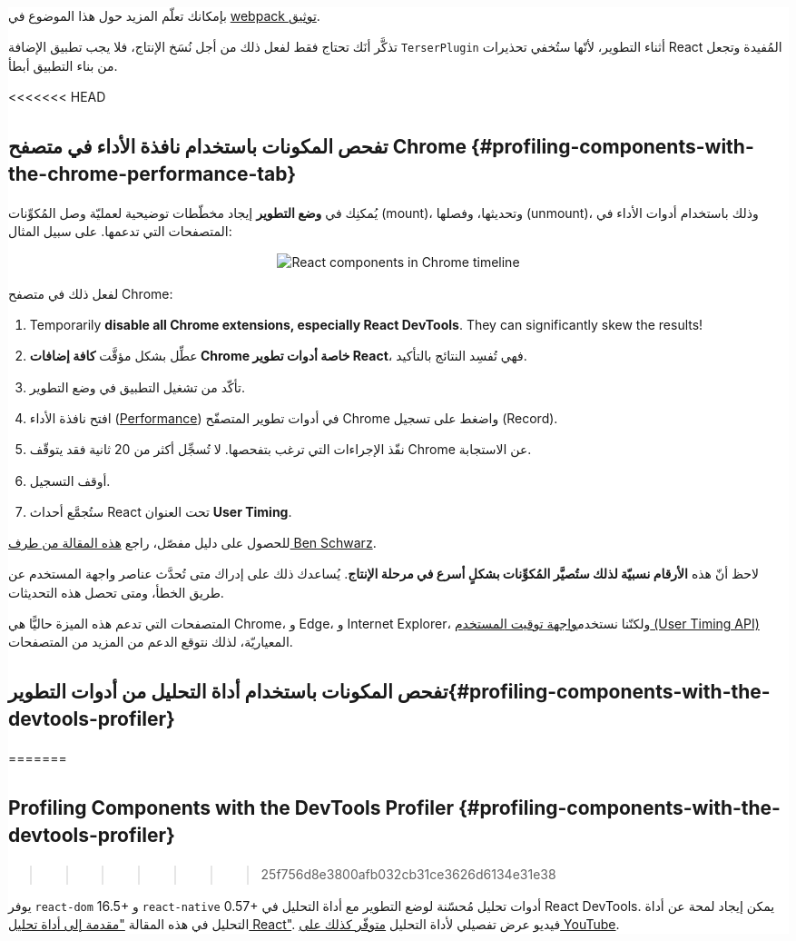 بإمكانك تعلّم المزيد حول هذا الموضوع في [webpack توثيق](https://webpack.js.org/guides/production/).

تذكَّر أنَك تحتاج فقط لفعل ذلك من أجل نُسَخ الإنتاج، فلا يجب تطبيق الإضافة `TerserPlugin` أثناء التطوير، لأنّها ستُخفي تحذيرات React المُفيدة وتجعل من بناء التطبيق أبطأ.

<<<<<<< HEAD
## تفحص المكونات باستخدام نافذة الأداء في متصفح Chrome {#profiling-components-with-the-chrome-performance-tab}

يُمكنِك في **وضع التطوير** إيجاد مخطّطات توضيحية لعمليّة وصل المُكوِّنات (mount)، وتحديثها، وفصلها (unmount)، وذلك باستخدام أدوات الأداء في المتصفحات التي تدعمها. على سبيل المثال: 

<center><img src="../images/blog/react-perf-chrome-timeline.png" style="max-width:100%" alt="React components in Chrome timeline" /></center>

لفعل ذلك في متصفح Chrome: 

1. Temporarily **disable all Chrome extensions, especially React DevTools**. They can significantly skew the results!
2. عطِّل بشكل مؤقَّت **كافة إضافات Chrome خاصة أدوات تطوير React**، فهي تُفسِد النتائج بالتأكيد.

3. تأكّد من تشغيل التطبيق في وضع التطوير.

4. افتح نافذة الأداء ([Performance](https://developers.google.com/web/tools/chrome-devtools/evaluate-performance/timeline-tool)) في أدوات تطوير المتصفّح Chrome واضغط على تسجيل (Record).

5. نفّذ الإجراءات التي ترغب بتفحصها. لا تُسجِّل أكثر من 20 ثانية فقد يتوقّف Chrome عن الاستجابة.

6. أوقف التسجيل.

7. ستُجمَّع أحداث React تحت العنوان **User Timing**.

للحصول على دليل مفصّل، راجع [هذه المقالة من طرف Ben Schwarz](https://calibreapp.com/blog/react-performance-profiling-optimization).

لاحظ أنّ هذه **الأرقام نسبيّة لذلك ستُصيَّر المُكوِّنات بشكلٍ أسرع في مرحلة الإنتاج**. يُساعدك ذلك على إدراك متى تُحدَّث عناصر واجهة المستخدم عن طريق الخطأ، ومتى تحصل هذه التحديثات. 

المتصفحات التي تدعم هذه الميزة حاليًّا هي Chrome، و Edge، و Internet Explorer، ولكنّنا نستخدم[واجهة توقيت المستخدم (User Timing API)](https://developer.mozilla.org/en-US/docs/Web/API/User_Timing_API) المعياريّة، لذلك نتوقع الدعم من المزيد من المتصفحات.

## تفحص المكونات باستخدام أداة التحليل  من أدوات التطوير{#profiling-components-with-the-devtools-profiler}
=======
## Profiling Components with the DevTools Profiler {#profiling-components-with-the-devtools-profiler}
>>>>>>> 25f756d8e3800afb032cb31ce3626d6134e31e38

يوفر `react-dom` <span dir="ltr">16.5+</span> و `react-native` <span dir="ltr">0.57+</span> أدوات تحليل مُحسّنة لوضع التطوير مع أداة التحليل في React DevTools.
يمكن إيجاد لمحة عن أداة التحليل في هذه المقالة ["مقدمة إلى أداة تحليل React"](/blog/2018/09/10/introducing-the-react-profiler.html).
فيديو عرض تفصيلي لأداة التحليل [متوفّر كذلك على YouTube](https://www.youtube.com/watch?v=nySib7ipZdk).
